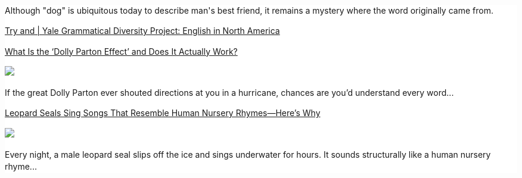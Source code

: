 </div>

Although "dog" is ubiquitous today to describe man's best friend, it
remains a mystery where the word originally came from.

</div>

<div class="card">

<div class="card-title">

[Try and \| Yale Grammatical Diversity Project: English in North
America](https://ygdp.yale.edu/phenomena/try-and)

</div>

</div>

<div class="card">

<div class="card-title">

[What Is the ‘Dolly Parton Effect’ and Does It Actually
Work?](https://www.vice.com/en/article/what-is-the-dolly-parton-effect-and-does-it-actually-work/)

</div>

<div class="card-image">

[![](https://www.vice.com/wp-content/uploads/sites/2/2025/08/What-Is-the-%E2%80%98Dolly-Parton-Effect-and-Does-It-Actually-Work.jpg)](https://www.vice.com/en/article/what-is-the-dolly-parton-effect-and-does-it-actually-work/)

</div>

If the great Dolly Parton ever shouted directions at you in a hurricane,
chances are you’d understand every word...

</div>

<div class="card">

<div class="card-title">

[Leopard Seals Sing Songs That Resemble Human Nursery Rhymes—Here’s
Why](https://www.vice.com/en/article/leopard-seals-sing-songs-that-resemble-human-nursery-rhymes-heres-why/)

</div>

<div class="card-image">

[![](https://www.vice.com/wp-content/uploads/sites/2/2025/08/Leopard-Seals-Sing-Songs-That-Resemble-Human-Nursery-Rhymes%E2%80%94Heres-Why.jpg)](https://www.vice.com/en/article/leopard-seals-sing-songs-that-resemble-human-nursery-rhymes-heres-why/)

</div>

Every night, a male leopard seal slips off the ice and sings underwater
for hours. It sounds structurally like a human nursery rhyme...

</div>
